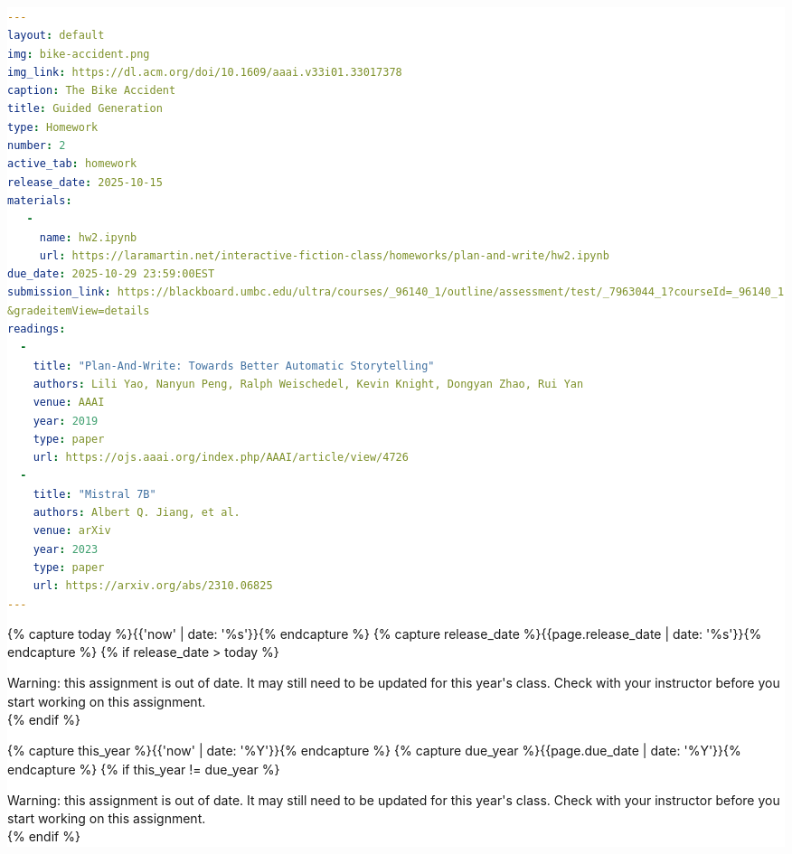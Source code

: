 ```yaml
---
layout: default
img: bike-accident.png
img_link: https://dl.acm.org/doi/10.1609/aaai.v33i01.33017378
caption: The Bike Accident
title: Guided Generation
type: Homework
number: 2
active_tab: homework
release_date: 2025-10-15
materials:
   -
     name: hw2.ipynb
     url: https://laramartin.net/interactive-fiction-class/homeworks/plan-and-write/hw2.ipynb
due_date: 2025-10-29 23:59:00EST
submission_link: https://blackboard.umbc.edu/ultra/courses/_96140_1/outline/assessment/test/_7963044_1?courseId=_96140_1&gradeitemView=details
readings:
  -
    title: "Plan-And-Write: Towards Better Automatic Storytelling"
    authors: Lili Yao, Nanyun Peng, Ralph Weischedel, Kevin Knight, Dongyan Zhao, Rui Yan
    venue: AAAI
    year: 2019
    type: paper
    url: https://ojs.aaai.org/index.php/AAAI/article/view/4726
  -
    title: "Mistral 7B"
    authors: Albert Q. Jiang, et al.
    venue: arXiv
    year: 2023
    type: paper
    url: https://arxiv.org/abs/2310.06825
---
```



{% capture today %}{{'now' | date: '%s'}}{% endcapture %}
{% capture release_date %}{{page.release_date | date: '%s'}}{% endcapture %}
{% if release_date > today %} 
<div class="alert alert-danger">
Warning: this assignment is out of date.  It may still need to be updated for this year's class.  Check with your instructor before you start working on this assignment.
</div>
{% endif %}




{% capture this_year %}{{'now' | date: '%Y'}}{% endcapture %}
{% capture due_year %}{{page.due_date | date: '%Y'}}{% endcapture %}
{% if this_year != due_year %} 
<div class="alert alert-danger">
Warning: this assignment is out of date.  It may still need to be updated for this year's class.  Check with your instructor before you start working on this assignment.
</div>
{% endif %}
